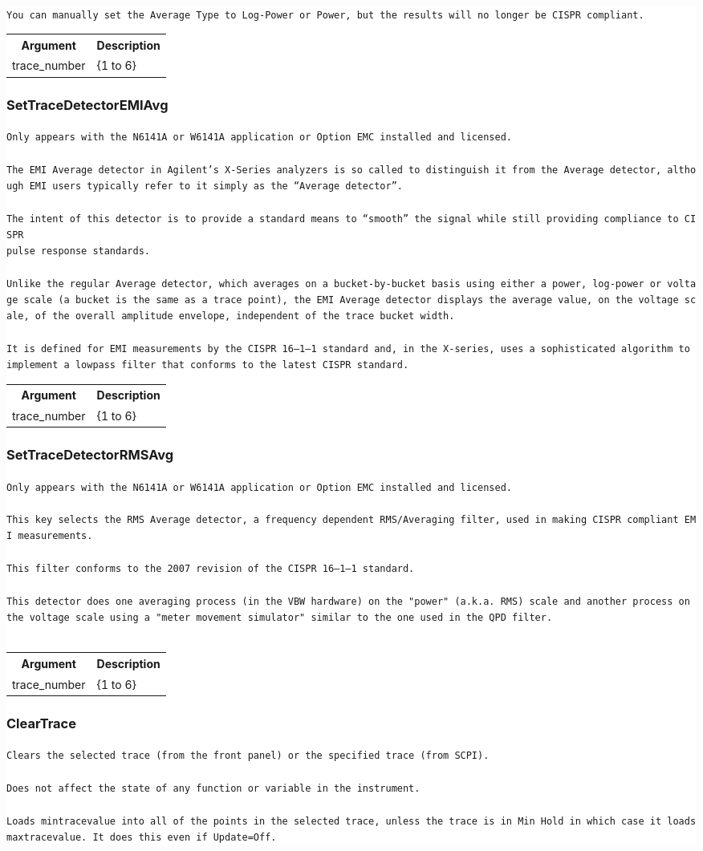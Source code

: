 ```
You can manually set the Average Type to Log-Power or Power, but the results will no longer be CISPR compliant.
```

<table><tr><th>Argument</th><th>Description</th></tr>
<tr><td>trace_number</td><td>{1 to 6}</tr></td></table>

### SetTraceDetectorEMIAvg
```
Only appears with the N6141A or W6141A application or Option EMC installed and licensed.

The EMI Average detector in Agilent’s X-Series analyzers is so called to distinguish it from the Average detector, although EMI users typically refer to it simply as the “Average detector”. 

The intent of this detector is to provide a standard means to “smooth” the signal while still providing compliance to CISPR
pulse response standards.

Unlike the regular Average detector, which averages on a bucket-by-bucket basis using either a power, log-power or voltage scale (a bucket is the same as a trace point), the EMI Average detector displays the average value, on the voltage scale, of the overall amplitude envelope, independent of the trace bucket width. 

It is defined for EMI measurements by the CISPR 16–1–1 standard and, in the X-series, uses a sophisticated algorithm to implement a lowpass filter that conforms to the latest CISPR standard.
```

<table><tr><th>Argument</th><th>Description</th></tr>
<tr><td>trace_number</td><td>{1 to 6}</tr></td></table>

### SetTraceDetectorRMSAvg
```
Only appears with the N6141A or W6141A application or Option EMC installed and licensed.

This key selects the RMS Average detector, a frequency dependent RMS/Averaging filter, used in making CISPR compliant EMI measurements. 

This filter conforms to the 2007 revision of the CISPR 16–1–1 standard.

This detector does one averaging process (in the VBW hardware) on the "power" (a.k.a. RMS) scale and another process on the voltage scale using a "meter movement simulator" similar to the one used in the QPD filter.


```

<table><tr><th>Argument</th><th>Description</th></tr>
<tr><td>trace_number</td><td>{1 to 6}</tr></td></table>

### ClearTrace
```
Clears the selected trace (from the front panel) or the specified trace (from SCPI). 

Does not affect the state of any function or variable in the instrument. 

Loads mintracevalue into all of the points in the selected trace, unless the trace is in Min Hold in which case it loads maxtracevalue. It does this even if Update=Off.
```
